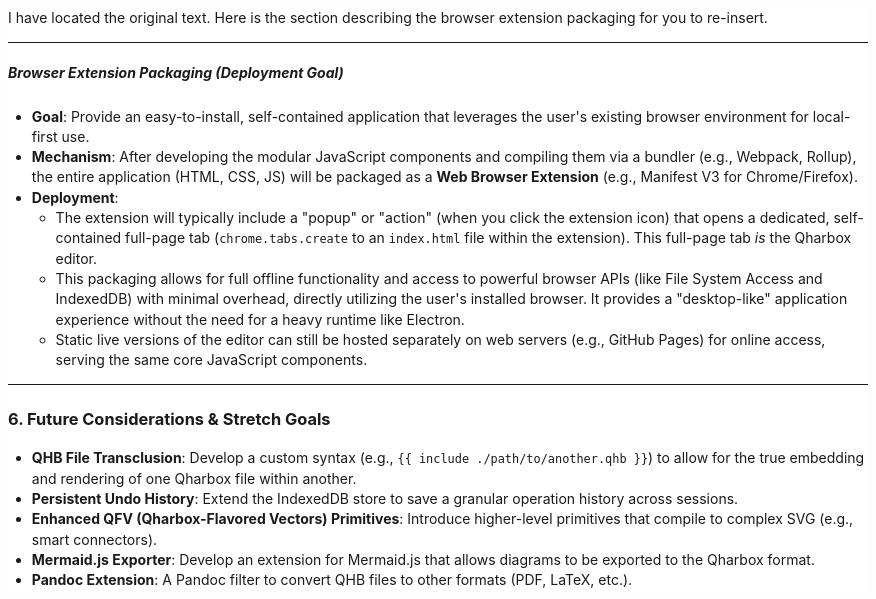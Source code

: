 I have located the original text. Here is the section describing the browser extension packaging for you to re-insert.

***

##### Browser Extension Packaging (Deployment Goal)

* **Goal**: Provide an easy-to-install, self-contained application that leverages the user's existing browser environment for local-first use.
* **Mechanism**: After developing the modular JavaScript components and compiling them via a bundler (e.g., Webpack, Rollup), the entire application (HTML, CSS, JS) will be packaged as a **Web Browser Extension** (e.g., Manifest V3 for Chrome/Firefox).
* **Deployment**:
    * The extension will typically include a "popup" or "action" (when you click the extension icon) that opens a dedicated, self-contained full-page tab (`chrome.tabs.create` to an `index.html` file within the extension). This full-page tab *is* the Qharbox editor.
    * This packaging allows for full offline functionality and access to powerful browser APIs (like File System Access and IndexedDB) with minimal overhead, directly utilizing the user's installed browser. It provides a "desktop-like" application experience without the need for a heavy runtime like Electron.
    * Static live versions of the editor can still be hosted separately on web servers (e.g., GitHub Pages) for online access, serving the same core JavaScript components.

-----

### 6\. Future Considerations & Stretch Goals

  * **QHB File Transclusion**: Develop a custom syntax (e.g., `{{ include ./path/to/another.qhb }}`) to allow for the true embedding and rendering of one Qharbox file within another.
  * **Persistent Undo History**: Extend the IndexedDB store to save a granular operation history across sessions.
  * **Enhanced QFV (Qharbox-Flavored Vectors) Primitives**: Introduce higher-level primitives that compile to complex SVG (e.g., smart connectors).
  * **Mermaid.js Exporter**: Develop an extension for Mermaid.js that allows diagrams to be exported to the Qharbox format.
  * **Pandoc Extension**: A Pandoc filter to convert QHB files to other formats (PDF, LaTeX, etc.).
